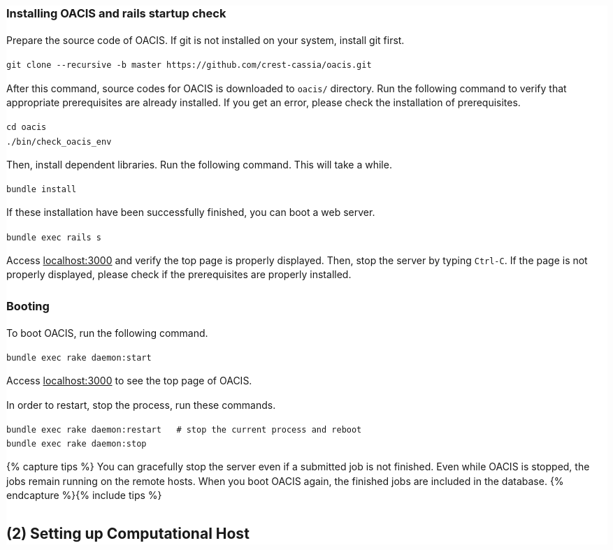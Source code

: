 

### Installing OACIS and rails startup check

Prepare the source code of OACIS. If git is not installed on your system, install git first.

```shell
git clone --recursive -b master https://github.com/crest-cassia/oacis.git
```

After this command, source codes for OACIS is downloaded to `oacis/` directory.
Run the following command to verify that appropriate prerequisites are already installed.
If you get an error, please check the installation of prerequisites.

```shell
cd oacis
./bin/check_oacis_env
```

Then, install dependent libraries. Run the following command. This will take a while.

```shell
bundle install
```

If these installation have been successfully finished, you can boot a web server.

```shell
bundle exec rails s
```

Access [localhost:3000](http://localhost:3000) and verify the top page is properly displayed.
Then, stop the server by typing `Ctrl-C`.
If the page is not properly displayed, please check if the prerequisites are properly installed.

### Booting

To boot OACIS, run the following command.

```shell
bundle exec rake daemon:start
```

Access [localhost:3000](http://localhost:3000) to see the top page of OACIS.

In order to restart, stop the process, run these commands.

```shell
bundle exec rake daemon:restart   # stop the current process and reboot
bundle exec rake daemon:stop
```

{% capture tips %}
You can gracefully stop the server even if a submitted job is not finished.
Even while OACIS is stopped, the jobs remain running on the remote hosts. When you boot OACIS again, the finished jobs are included in the database.
{% endcapture %}{% include tips %}

## (2) Setting up Computational Host
